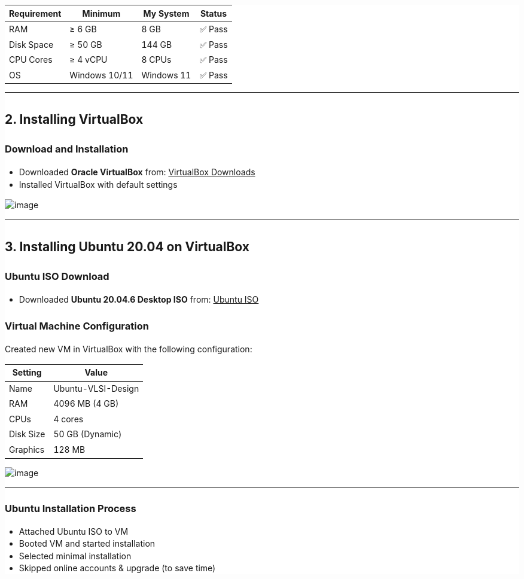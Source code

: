 | Requirement | Minimum | My System | Status |
|-------------|---------|-----------|--------|
| RAM | ≥ 6 GB | 8 GB | ✅ Pass |
| Disk Space | ≥ 50 GB | 144 GB | ✅ Pass |
| CPU Cores | ≥ 4 vCPU | 8 CPUs | ✅ Pass |
| OS | Windows 10/11 | Windows 11 | ✅ Pass |


---

## 2. Installing VirtualBox

### Download and Installation
* Downloaded **Oracle VirtualBox** from: [VirtualBox Downloads](https://www.virtualbox.org/wiki/Downloads)
* Installed VirtualBox with default settings
<img width="660" height="483" alt="image" src="https://github.com/user-attachments/assets/553d9442-f50e-4f6e-8c77-f88f6af13a3a" />


---

## 3. Installing Ubuntu 20.04 on VirtualBox

### Ubuntu ISO Download
* Downloaded **Ubuntu 20.04.6 Desktop ISO** from: [Ubuntu ISO](https://releases.ubuntu.com/20.04/)

### Virtual Machine Configuration
Created new VM in VirtualBox with the following configuration:

| Setting | Value |
|---------|-------|
| Name | Ubuntu-VLSI-Design |
| RAM | 4096 MB (4 GB) |
| CPUs | 4 cores |
| Disk Size | 50 GB (Dynamic) |
| Graphics | 128 MB |

<img width="979" height="545" alt="image" src="https://github.com/user-attachments/assets/66b4db07-8fca-4df1-b4d5-4e09881ce3a7" />


---

### Ubuntu Installation Process
* Attached Ubuntu ISO to VM
* Booted VM and started installation
* Selected minimal installation
* Skipped online accounts & upgrade (to save time)
